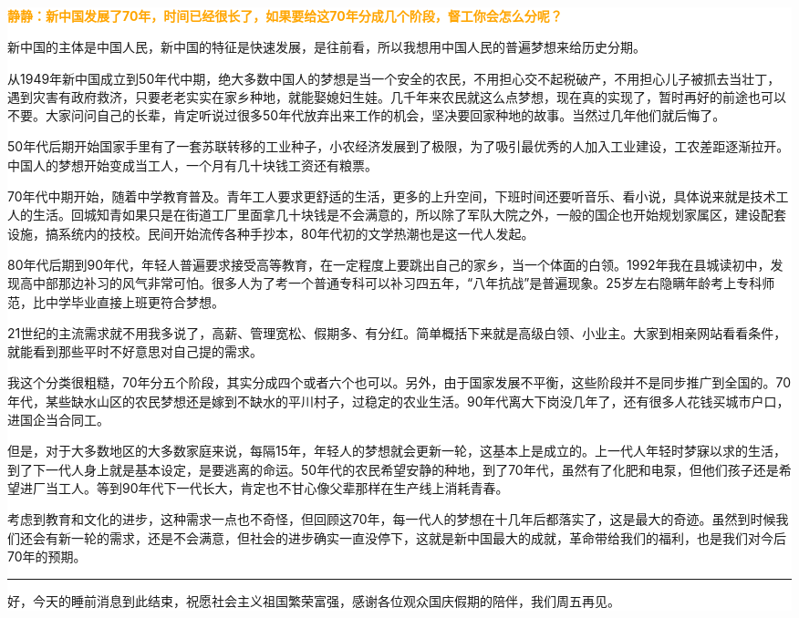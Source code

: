 **<font color='orange'>静静：新中国发展了70年，时间已经很长了，如果要给这70年分成几个阶段，督工你会怎么分呢？</font>**

新中国的主体是中国人民，新中国的特征是快速发展，是往前看，所以我想用中国人民的普遍梦想来给历史分期。

从1949年新中国成立到50年代中期，绝大多数中国人的梦想是当一个安全的农民，不用担心交不起税破产，不用担心儿子被抓去当壮丁，遇到灾害有政府救济，只要老老实实在家乡种地，就能娶媳妇生娃。几千年来农民就这么点梦想，现在真的实现了，暂时再好的前途也可以不要。大家问问自己的长辈，肯定听说过很多50年代放弃出来工作的机会，坚决要回家种地的故事。当然过几年他们就后悔了。

50年代后期开始国家手里有了一套苏联转移的工业种子，小农经济发展到了极限，为了吸引最优秀的人加入工业建设，工农差距逐渐拉开。中国人的梦想开始变成当工人，一个月有几十块钱工资还有粮票。

70年代中期开始，随着中学教育普及。青年工人要求更舒适的生活，更多的上升空间，下班时间还要听音乐、看小说，具体说来就是技术工人的生活。回城知青如果只是在街道工厂里面拿几十块钱是不会满意的，所以除了军队大院之外，一般的国企也开始规划家属区，建设配套设施，搞系统内的技校。民间开始流传各种手抄本，80年代初的文学热潮也是这一代人发起。

80年代后期到90年代，年轻人普遍要求接受高等教育，在一定程度上要跳出自己的家乡，当一个体面的白领。1992年我在县城读初中，发现高中部那边补习的风气非常可怕。很多人为了考一个普通专科可以补习四五年，“八年抗战”是普遍现象。25岁左右隐瞒年龄考上专科师范，比中学毕业直接上班更符合梦想。

21世纪的主流需求就不用我多说了，高薪、管理宽松、假期多、有分红。简单概括下来就是高级白领、小业主。大家到相亲网站看看条件，就能看到那些平时不好意思对自己提的需求。

我这个分类很粗糙，70年分五个阶段，其实分成四个或者六个也可以。另外，由于国家发展不平衡，这些阶段并不是同步推广到全国的。70年代，某些缺水山区的农民梦想还是嫁到不缺水的平川村子，过稳定的农业生活。90年代离大下岗没几年了，还有很多人花钱买城市户口，进国企当合同工。

但是，对于大多数地区的大多数家庭来说，每隔15年，年轻人的梦想就会更新一轮，这基本上是成立的。上一代人年轻时梦寐以求的生活，到了下一代人身上就是基本设定，是要逃离的命运。50年代的农民希望安静的种地，到了70年代，虽然有了化肥和电泵，但他们孩子还是希望进厂当工人。等到90年代下一代长大，肯定也不甘心像父辈那样在生产线上消耗青春。

考虑到教育和文化的进步，这种需求一点也不奇怪，但回顾这70年，每一代人的梦想在十几年后都落实了，这是最大的奇迹。虽然到时候我们还会有新一轮的需求，还是不会满意，但社会的进步确实一直没停下，这就是新中国最大的成就，革命带给我们的福利，也是我们对今后70年的预期。

---

好，今天的睡前消息到此结束，祝愿社会主义祖国繁荣富强，感谢各位观众国庆假期的陪伴，我们周五再见。